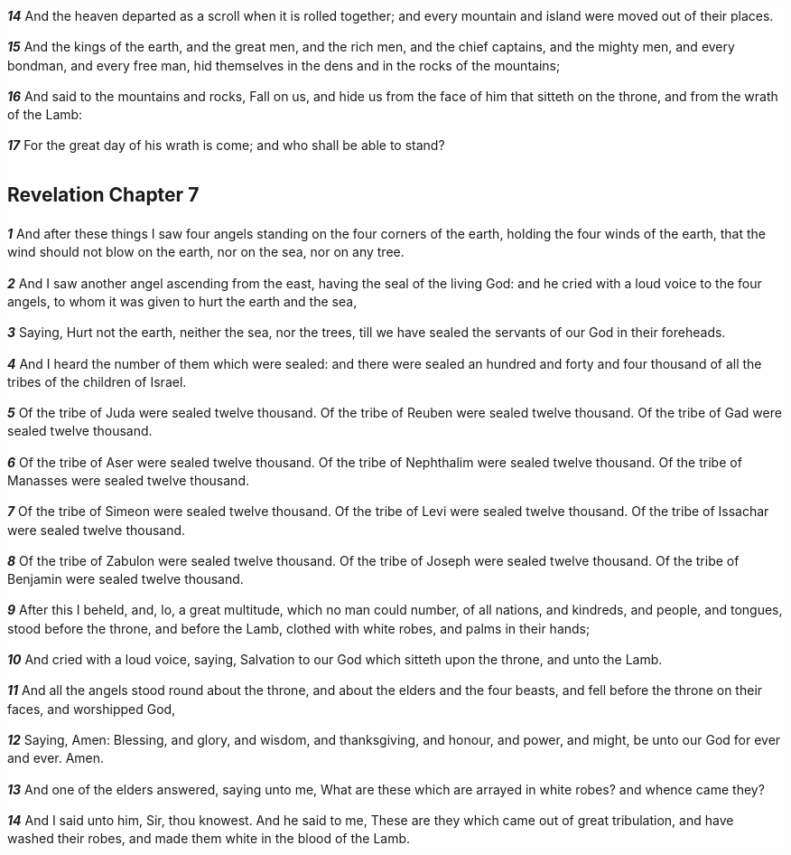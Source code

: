 ***14*** And the heaven departed as a scroll when it is rolled together; and every mountain and island were moved out of their places.

***15*** And the kings of the earth, and the great men, and the rich men, and the chief captains, and the mighty men, and every bondman, and every free man, hid themselves in the dens and in the rocks of the mountains;

***16*** And said to the mountains and rocks, Fall on us, and hide us from the face of him that sitteth on the throne, and from the wrath of the Lamb:

***17*** For the great day of his wrath is come; and who shall be able to stand?


## Revelation Chapter 7

***1*** And after these things I saw four angels standing on the four corners of the earth, holding the four winds of the earth, that the wind should not blow on the earth, nor on the sea, nor on any tree.

***2*** And I saw another angel ascending from the east, having the seal of the living God: and he cried with a loud voice to the four angels, to whom it was given to hurt the earth and the sea,

***3*** Saying, Hurt not the earth, neither the sea, nor the trees, till we have sealed the servants of our God in their foreheads.

***4*** And I heard the number of them which were sealed: and there were sealed an hundred and forty and four thousand of all the tribes of the children of Israel.

***5*** Of the tribe of Juda were sealed twelve thousand. Of the tribe of Reuben were sealed twelve thousand. Of the tribe of Gad were sealed twelve thousand.

***6*** Of the tribe of Aser were sealed twelve thousand. Of the tribe of Nephthalim were sealed twelve thousand. Of the tribe of Manasses were sealed twelve thousand.

***7*** Of the tribe of Simeon were sealed twelve thousand. Of the tribe of Levi were sealed twelve thousand. Of the tribe of Issachar were sealed twelve thousand.

***8*** Of the tribe of Zabulon were sealed twelve thousand. Of the tribe of Joseph were sealed twelve thousand. Of the tribe of Benjamin were sealed twelve thousand.

***9*** After this I beheld, and, lo, a great multitude, which no man could number, of all nations, and kindreds, and people, and tongues, stood before the throne, and before the Lamb, clothed with white robes, and palms in their hands;

***10*** And cried with a loud voice, saying, Salvation to our God which sitteth upon the throne, and unto the Lamb.

***11*** And all the angels stood round about the throne, and about the elders and the four beasts, and fell before the throne on their faces, and worshipped God,

***12*** Saying, Amen: Blessing, and glory, and wisdom, and thanksgiving, and honour, and power, and might, be unto our God for ever and ever. Amen.

***13*** And one of the elders answered, saying unto me, What are these which are arrayed in white robes? and whence came they?

***14*** And I said unto him, Sir, thou knowest. And he said to me, These are they which came out of great tribulation, and have washed their robes, and made them white in the blood of the Lamb.
